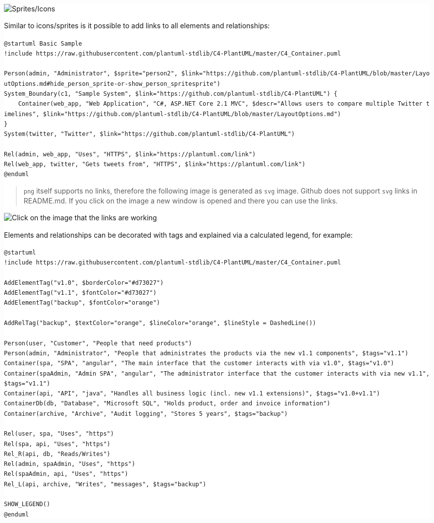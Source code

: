 ![Sprites/Icons](https://www.plantuml.com/plantuml/png/hP9BZzem4CVl-HHUr0ChBPj3sqkbIek0Tf5uK1v5FQ59F05NZfrw9l3rEmvXD-f3wg4dE_EV-VyyCtaYXi1rQPCxut9RQrGdvee-f6c0o-FHyAdEQiAGUyVe-37tPLfPSB5cGAojoTBHky4gXdRpMLe2CGO97KPI0SPXUAoYVtAdiP1FDPvydOwMYyq_WBYkG8Uthq0Zwg2GZ05LmJ3IZQVn73LweNnQBhR3_MIpd4_-AwY9mGN9bpXu_pgrMrSfk6DjeMtwT_axdE5lMaa_x84mdF7NyautQNmxjJET3RyjTzl3VhfzFimcdoUBSVy-ILQIu5q_9ZwetgWczYM6djnNw2kBYa_0oY5gLGMlwvn9n3VNJZ_s6a3lFdbPO9ygaEBDQXWzsWRZTNj2LKgACeun592trYpnlCLUDH26kiZikw2RKnS5bH7ZuMeQ_UEmulaCJbia1TOgsPqa4YdhZoRlsiNihjSuw-jCgiV0a05XT9gRF7Zo1QlDbrbZxQscsnWUb0yQWnASFFliJOvo5ZwKmCQxBgopAs4cQxJjlA-psX5Ij6z-FKc8UgD8Vt-M3-jhxysJrmYQqdr4HVa9dPPz_mG0 "Sprites/Icons")

Similar to icons/sprites is it possible to add links to all elements and relationships:

```plantuml
@startuml Basic Sample
!include https://raw.githubusercontent.com/plantuml-stdlib/C4-PlantUML/master/C4_Container.puml

Person(admin, "Administrator", $sprite="person2", $link="https://github.com/plantuml-stdlib/C4-PlantUML/blob/master/LayoutOptions.md#hide_person_sprite-or-show_person_spritesprite")
System_Boundary(c1, "Sample System", $link="https://github.com/plantuml-stdlib/C4-PlantUML") {
    Container(web_app, "Web Application", "C#, ASP.NET Core 2.1 MVC", $descr="Allows users to compare multiple Twitter timelines", $link="https://github.com/plantuml-stdlib/C4-PlantUML/blob/master/LayoutOptions.md")
}
System(twitter, "Twitter", $link="https://github.com/plantuml-stdlib/C4-PlantUML")

Rel(admin, web_app, "Uses", "HTTPS", $link="https://plantuml.com/link")
Rel(web_app, twitter, "Gets tweets from", "HTTPS", $link="https://plantuml.com/link")
@enduml
```

> `png` itself supports no links, therefore the following image is generated as `svg` image.
> Github does not support `svg` links in README.md.
> If you click on the image a new window is opened and there you can use the links.

![Click on the image that the links are working](https://www.plantuml.com/plantuml/svg/jP9FYzH04CNl-HHjhuTPc4dOnPCmiECWUjZLOB9w39rqQHhxJrDL8GpYTxTxizb5F8W3vf0chrBl_NZ93R52dfmjNXW_s4c369aZlQugL7FvpV0uzHC13i4pU2w7uAfebSyxEs9jJLyTN-tgBDtVtLPE4GCcgJkc3MKyO1cpVr43Kl0RfPtnMo4F-JJ4g3YWt8gN5D4mx6LyUEywIzRuxtkv0YqmVoNeRUXNZ5jr2XD_Z6o2fzBfYz5ew9Q4RWdS1TpH6ERVrUKkBulcb8nSzoPCNYiyROQhnDue5os8PNOkgBmKFmgHhgUYDZFqdOen9No1NXnYj6PGcLqcwNYn5OUcBZ-yRTCAWhWkhyJTvsFErq03xkN1sZ2JoD-B10UH2A9246woR39nEnjcGC76GM86-Yyjfzf-FXQtuIKnyJzcdrzNKNm2k_u_prNT4r3kvttRrisVxglbWtyU9QFiysJmJFWEcD8ZvECh1lUFhZVWTP9-0G00 "Click on the image that the links are working")

Elements and relationships can be decorated with tags and explained via a calculated legend, for example:

```plantuml
@startuml
!include https://raw.githubusercontent.com/plantuml-stdlib/C4-PlantUML/master/C4_Container.puml

AddElementTag("v1.0", $borderColor="#d73027")
AddElementTag("v1.1", $fontColor="#d73027")
AddElementTag("backup", $fontColor="orange")

AddRelTag("backup", $textColor="orange", $lineColor="orange", $lineStyle = DashedLine())

Person(user, "Customer", "People that need products")
Person(admin, "Administrator", "People that administrates the products via the new v1.1 components", $tags="v1.1")
Container(spa, "SPA", "angular", "The main interface that the customer interacts with via v1.0", $tags="v1.0")
Container(spaAdmin, "Admin SPA", "angular", "The administrator interface that the customer interacts with via new v1.1", $tags="v1.1")
Container(api, "API", "java", "Handles all business logic (incl. new v1.1 extensions)", $tags="v1.0+v1.1")
ContainerDb(db, "Database", "Microsoft SQL", "Holds product, order and invoice information")
Container(archive, "Archive", "Audit logging", "Stores 5 years", $tags="backup")

Rel(user, spa, "Uses", "https")
Rel(spa, api, "Uses", "https")
Rel_R(api, db, "Reads/Writes")
Rel(admin, spaAdmin, "Uses", "https")
Rel(spaAdmin, api, "Uses", "https")
Rel_L(api, archive, "Writes", "messages", $tags="backup")

SHOW_LEGEND()
@enduml
```

